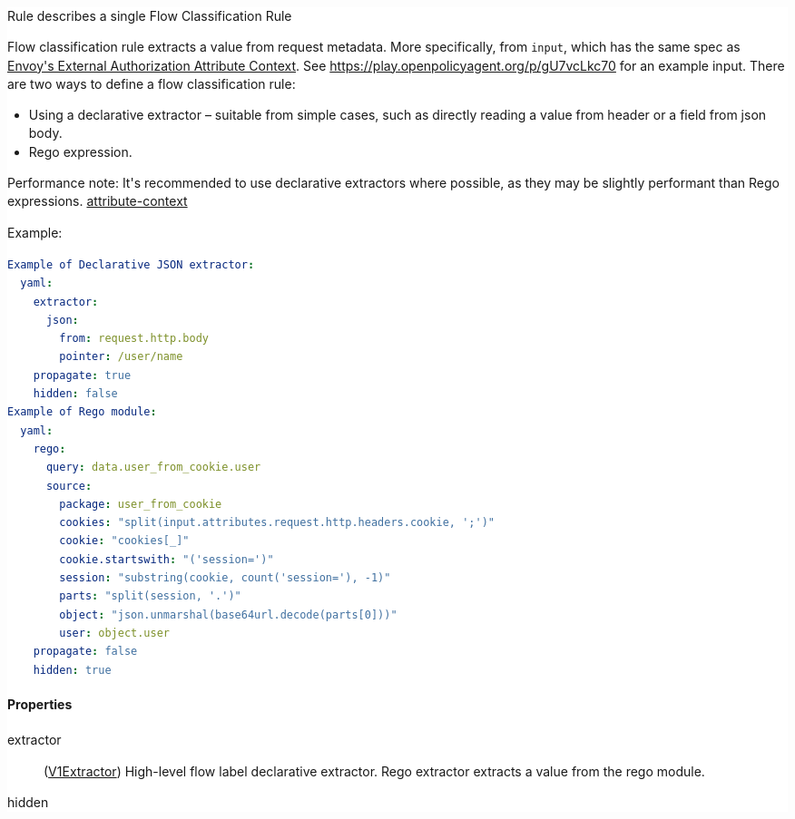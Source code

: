 Rule describes a single Flow Classification Rule

Flow classification rule extracts a value from request metadata.
More specifically, from `input`, which has the same spec as [Envoy's External Authorization Attribute Context][attribute-context].
See <https://play.openpolicyagent.org/p/gU7vcLkc70> for an example input.
There are two ways to define a flow classification rule:

- Using a declarative extractor – suitable from simple cases, such as directly reading a value from header or a field from json body.
- Rego expression.

Performance note: It's recommended to use declarative extractors where possible, as they may be slightly performant than Rego expressions.
[attribute-context](https://www.envoyproxy.io/docs/envoy/latest/api-v3/service/auth/v3/attribute_context.proto)

Example:

```yaml
Example of Declarative JSON extractor:
  yaml:
    extractor:
      json:
        from: request.http.body
        pointer: /user/name
    propagate: true
    hidden: false
Example of Rego module:
  yaml:
    rego:
      query: data.user_from_cookie.user
      source:
        package: user_from_cookie
        cookies: "split(input.attributes.request.http.headers.cookie, ';')"
        cookie: "cookies[_]"
        cookie.startswith: "('session=')"
        session: "substring(cookie, count('session='), -1)"
        parts: "split(session, '.')"
        object: "json.unmarshal(base64url.decode(parts[0]))"
        user: object.user
    propagate: false
    hidden: true
```

#### Properties

<dl>
<dt>extractor</dt>
<dd>

([V1Extractor](#v1-extractor)) High-level flow label declarative extractor.
Rego extractor extracts a value from the rego module.

</dd>
</dl>
<dl>
<dt>hidden</dt>
<dd>


[ext-authz-address]: https://www.envoyproxy.io/docs/envoy/latest/api-v3/config/core/v3/address.proto#config-core-v3-address
[attribute-context]: https://www.envoyproxy.io/docs/envoy/latest/api-v3/service/auth/v3/attribute_context.proto"